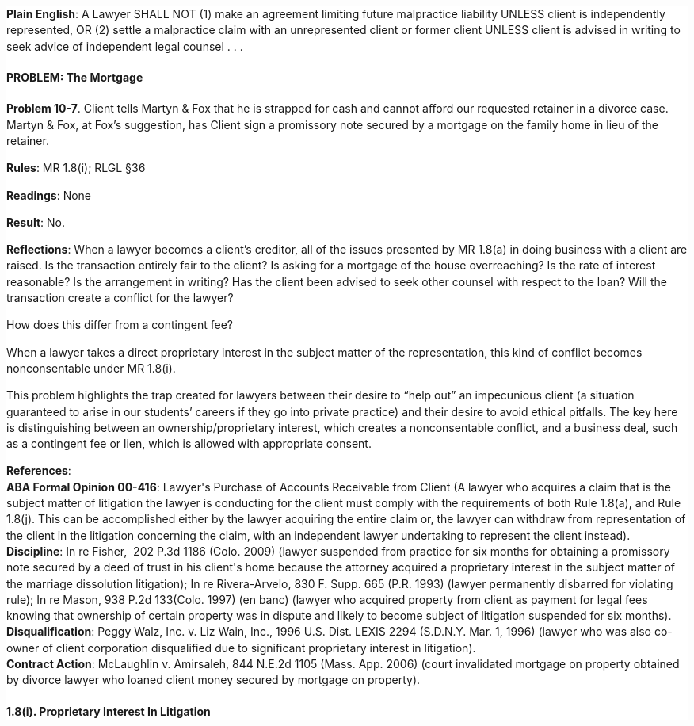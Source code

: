 __Plain English__: A Lawyer SHALL NOT (1) make an agreement limiting future malpractice liability UNLESS client is independently represented, OR (2) settle a malpractice claim with an unrepresented client or former client UNLESS client is advised in writing to seek advice of independent legal counsel . . .

#### PROBLEM: The Mortgage

__Problem 10-7__. Client tells Martyn & Fox that he is strapped for cash and cannot afford our requested retainer in a divorce case. Martyn & Fox, at Fox’s suggestion, has Client sign a promissory note secured by a mortgage on the family home in lieu of the retainer.

__Rules__: MR 1.8(i); RLGL §36

__Readings__: None

__Result__: No.

__Reflections__: When a lawyer becomes a client’s creditor, all of the issues presented by MR 1.8(a) in doing business with a client are raised. Is the transaction entirely fair to the client? Is asking for a mortgage of the house overreaching? Is the rate of interest reasonable? Is the arrangement in writing? Has the client been advised to seek other counsel with respect to the loan? Will the transaction create a conflict for the lawyer? 

How does this differ from a contingent fee? 

When a lawyer takes a direct proprietary interest in the subject matter of the representation, this kind of conflict becomes nonconsentable under MR 1.8(i). 

This problem highlights the trap created for lawyers between their desire to “help out” an impecunious client (a situation guaranteed to arise in our students’ careers if they go into private practice) and their desire to avoid ethical pitfalls. The key here is distinguishing between an ownership/proprietary interest, which creates a nonconsentable conflict, and a business deal, such as a contingent fee or lien, which is allowed with appropriate consent.

__References__: <br />
__ABA Formal Opinion 00-416__: Lawyer's Purchase of Accounts Receivable from Client (A lawyer who acquires a claim that is the subject matter of litigation the lawyer is conducting for the client must comply with the requirements of both Rule 1.8(a), and Rule 1.8(j). This can be accomplished either by the lawyer acquiring the entire claim or, the lawyer can withdraw from representation of the client in the litigation concerning the claim, with an independent lawyer undertaking to represent the client instead). <br />
__Discipline__: In re Fisher,  202 P.3d 1186 (Colo. 2009) (lawyer suspended from practice for six months for obtaining a promissory note secured by a deed of trust in his client's home because the attorney acquired a proprietary interest in the subject matter of the marriage dissolution litigation); In re Rivera-Arvelo, 830 F. Supp. 665 (P.R. 1993) (lawyer permanently disbarred for violating rule); In re Mason, 938 P.2d 133(Colo. 1997) (en banc) (lawyer who acquired property from client as payment for legal fees knowing that ownership of certain property was in dispute and likely to become subject of litigation suspended for six months). <br />
__Disqualification__: Peggy Walz, Inc. v. Liz Wain, Inc., 1996 U.S. Dist. LEXIS 2294 (S.D.N.Y. Mar. 1, 1996) (lawyer who was also co-owner of client corporation disqualified due to significant proprietary interest in litigation).<br />
__Contract Action__: McLaughlin v. Amirsaleh, 844 N.E.2d 1105 (Mass. App. 2006) (court invalidated mortgage on property obtained by divorce lawyer who loaned client money secured by mortgage on property).

#### 1.8(i). Proprietary Interest In Litigation
